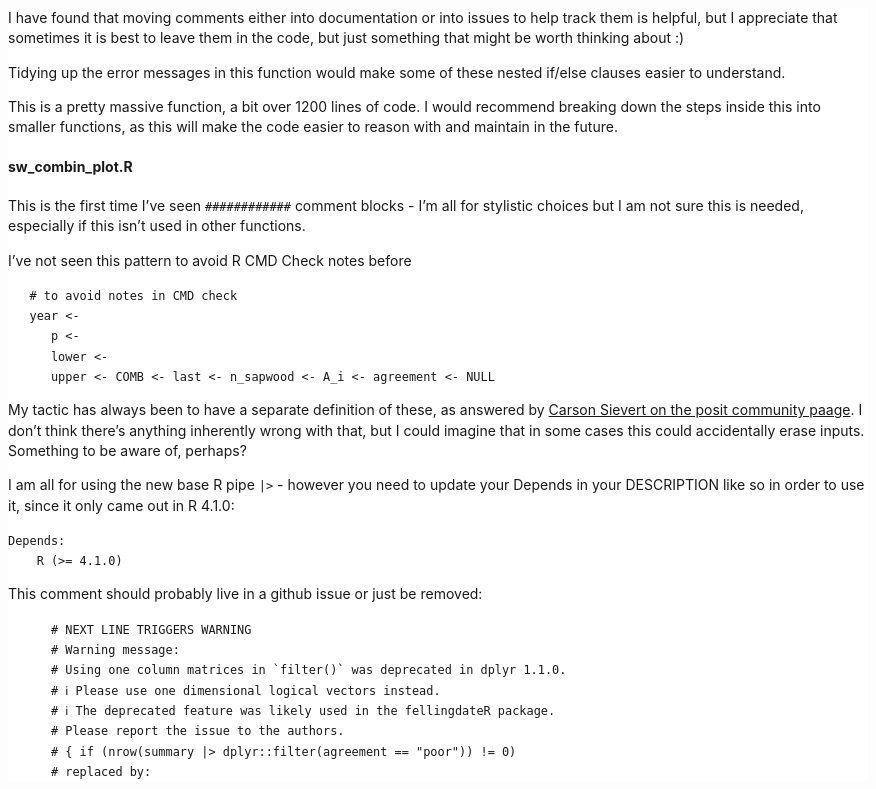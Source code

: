 I have found that moving comments either into documentation or into issues to help track them is helpful, but I appreciate that sometimes it is best to leave them in the code, but just something that might be worth thinking about :)

Tidying up the error messages in this function would make some of these nested if/else clauses easier to understand.

This is a pretty massive function, a bit over 1200 lines of code. I would recommend breaking down the steps inside this into smaller functions, as this will make the code easier to reason with and maintain in the future.

#### sw\_combin\_plot.R

This is the first time I’ve seen `############` comment blocks - I’m all for stylistic choices but I am not sure this is needed, especially if this isn’t used in other functions.

I’ve not seen this pattern to avoid R CMD Check notes before

       # to avoid notes in CMD check
       year <-
          p <-
          lower <-
          upper <- COMB <- last <- n_sapwood <- A_i <- agreement <- NULL

My tactic has always been to have a separate definition of these, as answered by [Carson Sievert on the posit community paage](https://community.rstudio.com/t/how-to-solve-no-visible-binding-for-global-variable-note/28887). I don’t think there’s anything inherently wrong with that, but I could imagine that in some cases this could accidentally erase inputs. Something to be aware of, perhaps?

I am all for using the new base R pipe `|>` - however you need to update your Depends in your DESCRIPTION like so in order to use it, since it only came out in R 4.1.0:

    Depends: 
        R (>= 4.1.0)

This comment should probably live in a github issue or just be removed:

          # NEXT LINE TRIGGERS WARNING
          # Warning message:
          # Using one column matrices in `filter()` was deprecated in dplyr 1.1.0.
          # ℹ Please use one dimensional logical vectors instead.
          # ℹ The deprecated feature was likely used in the fellingdateR package.
          # Please report the issue to the authors.
          # { if (nrow(summary |> dplyr::filter(agreement == "poor")) != 0)
          # replaced by:
